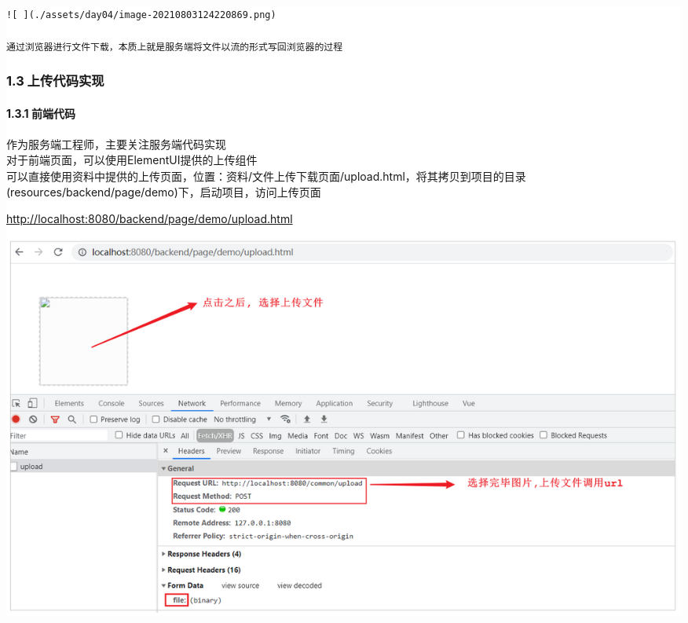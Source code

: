     ![ ](./assets/day04/image-20210803124220869.png)  

    通过浏览器进行文件下载，本质上就是服务端将文件以流的形式写回浏览器的过程

### 1.3 上传代码实现

#### 1.3.1 前端代码

作为服务端工程师，主要关注服务端代码实现  
对于前端页面，可以使用ElementUI提供的上传组件  
可以直接使用资料中提供的上传页面，位置：资料/文件上传下载页面/upload.html，将其拷贝到项目的目录(resources/backend/page/demo\)下，启动项目，访问上传页面

[http://localhost:8080/backend/page/demo/upload.html](http://localhost:8080/backend/page/demo/upload.html)

![ ](./assets/day04/image-20210803125619732.png)
